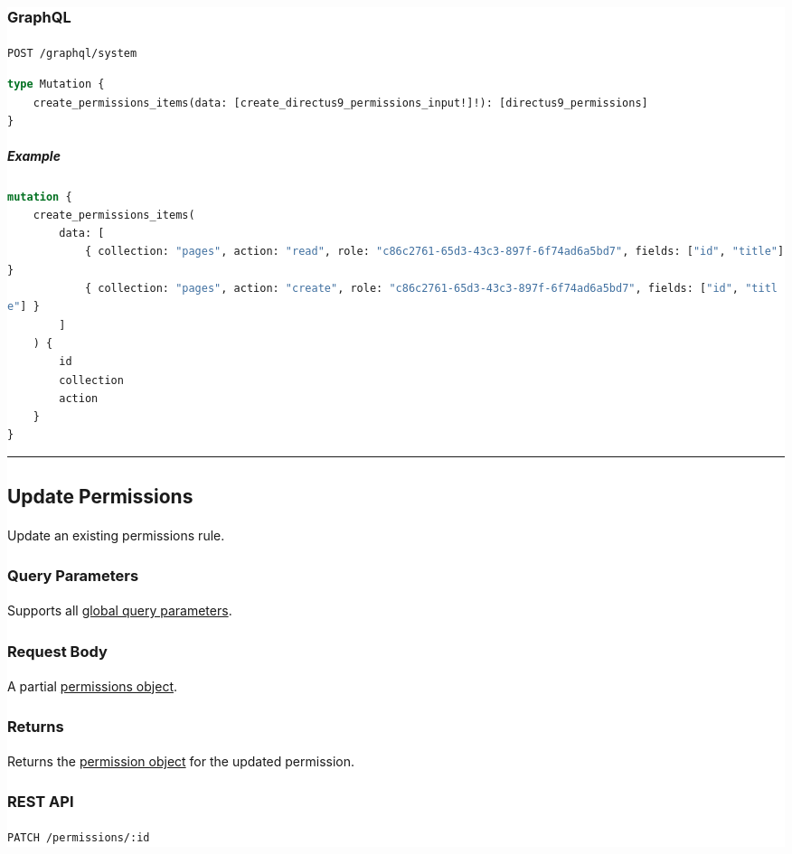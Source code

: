 ### GraphQL

```
POST /graphql/system
```

```graphql
type Mutation {
	create_permissions_items(data: [create_directus9_permissions_input!]!): [directus9_permissions]
}
```

##### Example

```graphql
mutation {
	create_permissions_items(
		data: [
			{ collection: "pages", action: "read", role: "c86c2761-65d3-43c3-897f-6f74ad6a5bd7", fields: ["id", "title"] }
			{ collection: "pages", action: "create", role: "c86c2761-65d3-43c3-897f-6f74ad6a5bd7", fields: ["id", "title"] }
		]
	) {
		id
		collection
		action
	}
}
```

---

## Update Permissions

Update an existing permissions rule.

### Query Parameters

Supports all [global query parameters](/reference/query).

### Request Body

A partial [permissions object](#the-permission-object).

### Returns

Returns the [permission object](#the-permission-object) for the updated permission.

### REST API

```
PATCH /permissions/:id
```
